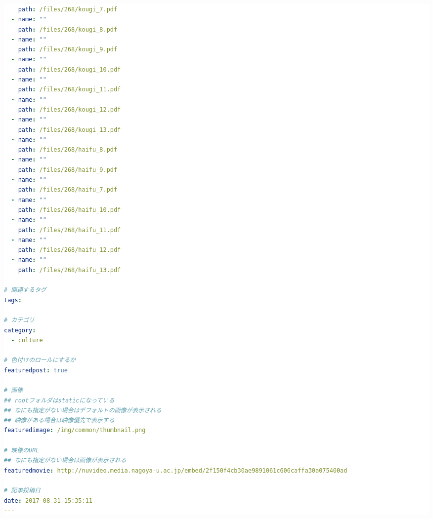 ```yaml
    path: /files/268/kougi_7.pdf
  - name: "" 
    path: /files/268/kougi_8.pdf
  - name: "" 
    path: /files/268/kougi_9.pdf
  - name: "" 
    path: /files/268/kougi_10.pdf
  - name: "" 
    path: /files/268/kougi_11.pdf
  - name: "" 
    path: /files/268/kougi_12.pdf
  - name: "" 
    path: /files/268/kougi_13.pdf
  - name: "" 
    path: /files/268/haifu_8.pdf
  - name: "" 
    path: /files/268/haifu_9.pdf
  - name: "" 
    path: /files/268/haifu_7.pdf
  - name: "" 
    path: /files/268/haifu_10.pdf
  - name: "" 
    path: /files/268/haifu_11.pdf
  - name: "" 
    path: /files/268/haifu_12.pdf
  - name: "" 
    path: /files/268/haifu_13.pdf

# 関連するタグ
tags:

# カテゴリ
category:
  - culture

# 色付けのロールにするか
featuredpost: true

# 画像
## rootフォルダはstaticになっている
## なにも指定がない場合はデフォルトの画像が表示される
## 映像がある場合は映像優先で表示する
featuredimage: /img/common/thumbnail.png

# 映像のURL
## なにも指定がない場合は画像が表示される
featuredmovie: http://nuvideo.media.nagoya-u.ac.jp/embed/2f150f4cb30ae9891061c606caffa30a075400ad

# 記事投稿日
date: 2017-08-31 15:35:11
---
```
